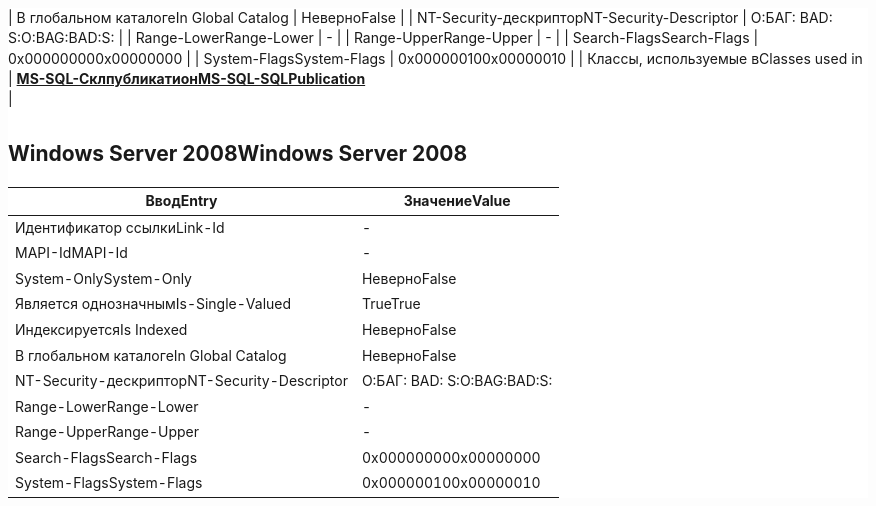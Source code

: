 | <span data-ttu-id="13ba1-191">В глобальном каталоге</span><span class="sxs-lookup"><span data-stu-id="13ba1-191">In Global Catalog</span></span>      | <span data-ttu-id="13ba1-192">Неверно</span><span class="sxs-lookup"><span data-stu-id="13ba1-192">False</span></span>                                                               |
| <span data-ttu-id="13ba1-193">NT-Security-дескриптор</span><span class="sxs-lookup"><span data-stu-id="13ba1-193">NT-Security-Descriptor</span></span> | <span data-ttu-id="13ba1-194">О:БАГ: BAD: S:</span><span class="sxs-lookup"><span data-stu-id="13ba1-194">O:BAG:BAD:S:</span></span>                                                        |
| <span data-ttu-id="13ba1-195">Range-Lower</span><span class="sxs-lookup"><span data-stu-id="13ba1-195">Range-Lower</span></span>            | \-                                                                  |
| <span data-ttu-id="13ba1-196">Range-Upper</span><span class="sxs-lookup"><span data-stu-id="13ba1-196">Range-Upper</span></span>            | \-                                                                  |
| <span data-ttu-id="13ba1-197">Search-Flags</span><span class="sxs-lookup"><span data-stu-id="13ba1-197">Search-Flags</span></span>           | <span data-ttu-id="13ba1-198">0x00000000</span><span class="sxs-lookup"><span data-stu-id="13ba1-198">0x00000000</span></span>                                                          |
| <span data-ttu-id="13ba1-199">System-Flags</span><span class="sxs-lookup"><span data-stu-id="13ba1-199">System-Flags</span></span>           | <span data-ttu-id="13ba1-200">0x00000010</span><span class="sxs-lookup"><span data-stu-id="13ba1-200">0x00000010</span></span>                                                          |
| <span data-ttu-id="13ba1-201">Классы, используемые в</span><span class="sxs-lookup"><span data-stu-id="13ba1-201">Classes used in</span></span>        | [<span data-ttu-id="13ba1-202">**MS-SQL-Склпубликатион**</span><span class="sxs-lookup"><span data-stu-id="13ba1-202">**MS-SQL-SQLPublication**</span></span>](c-ms-sql-sqlpublication.md)<br/> |



## <a name="windows-server-2008"></a><span data-ttu-id="13ba1-203">Windows Server 2008</span><span class="sxs-lookup"><span data-stu-id="13ba1-203">Windows Server 2008</span></span>



| <span data-ttu-id="13ba1-204">Ввод</span><span class="sxs-lookup"><span data-stu-id="13ba1-204">Entry</span></span> | <span data-ttu-id="13ba1-205">Значение</span><span class="sxs-lookup"><span data-stu-id="13ba1-205">Value</span></span> |
|------------------------|---------------------------------------------------------------------|
| <span data-ttu-id="13ba1-206">Идентификатор ссылки</span><span class="sxs-lookup"><span data-stu-id="13ba1-206">Link-Id</span></span>                | \-                                                                  |
| <span data-ttu-id="13ba1-207">MAPI-Id</span><span class="sxs-lookup"><span data-stu-id="13ba1-207">MAPI-Id</span></span>                | \-                                                                  |
| <span data-ttu-id="13ba1-208">System-Only</span><span class="sxs-lookup"><span data-stu-id="13ba1-208">System-Only</span></span>            | <span data-ttu-id="13ba1-209">Неверно</span><span class="sxs-lookup"><span data-stu-id="13ba1-209">False</span></span>                                                               |
| <span data-ttu-id="13ba1-210">Является однозначным</span><span class="sxs-lookup"><span data-stu-id="13ba1-210">Is-Single-Valued</span></span>       | <span data-ttu-id="13ba1-211">True</span><span class="sxs-lookup"><span data-stu-id="13ba1-211">True</span></span>                                                                |
| <span data-ttu-id="13ba1-212">Индексируется</span><span class="sxs-lookup"><span data-stu-id="13ba1-212">Is Indexed</span></span>             | <span data-ttu-id="13ba1-213">Неверно</span><span class="sxs-lookup"><span data-stu-id="13ba1-213">False</span></span>                                                               |
| <span data-ttu-id="13ba1-214">В глобальном каталоге</span><span class="sxs-lookup"><span data-stu-id="13ba1-214">In Global Catalog</span></span>      | <span data-ttu-id="13ba1-215">Неверно</span><span class="sxs-lookup"><span data-stu-id="13ba1-215">False</span></span>                                                               |
| <span data-ttu-id="13ba1-216">NT-Security-дескриптор</span><span class="sxs-lookup"><span data-stu-id="13ba1-216">NT-Security-Descriptor</span></span> | <span data-ttu-id="13ba1-217">О:БАГ: BAD: S:</span><span class="sxs-lookup"><span data-stu-id="13ba1-217">O:BAG:BAD:S:</span></span>                                                        |
| <span data-ttu-id="13ba1-218">Range-Lower</span><span class="sxs-lookup"><span data-stu-id="13ba1-218">Range-Lower</span></span>            | \-                                                                  |
| <span data-ttu-id="13ba1-219">Range-Upper</span><span class="sxs-lookup"><span data-stu-id="13ba1-219">Range-Upper</span></span>            | \-                                                                  |
| <span data-ttu-id="13ba1-220">Search-Flags</span><span class="sxs-lookup"><span data-stu-id="13ba1-220">Search-Flags</span></span>           | <span data-ttu-id="13ba1-221">0x00000000</span><span class="sxs-lookup"><span data-stu-id="13ba1-221">0x00000000</span></span>                                                          |
| <span data-ttu-id="13ba1-222">System-Flags</span><span class="sxs-lookup"><span data-stu-id="13ba1-222">System-Flags</span></span>           | <span data-ttu-id="13ba1-223">0x00000010</span><span class="sxs-lookup"><span data-stu-id="13ba1-223">0x00000010</span></span>                                                          |